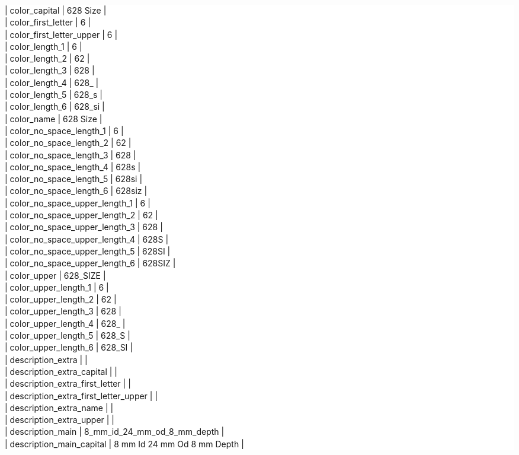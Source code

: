 | color_capital | 628 Size |  
| color_first_letter | 6 |  
| color_first_letter_upper | 6 |  
| color_length_1 | 6 |  
| color_length_2 | 62 |  
| color_length_3 | 628 |  
| color_length_4 | 628_ |  
| color_length_5 | 628_s |  
| color_length_6 | 628_si |  
| color_name | 628 Size |  
| color_no_space_length_1 | 6 |  
| color_no_space_length_2 | 62 |  
| color_no_space_length_3 | 628 |  
| color_no_space_length_4 | 628s |  
| color_no_space_length_5 | 628si |  
| color_no_space_length_6 | 628siz |  
| color_no_space_upper_length_1 | 6 |  
| color_no_space_upper_length_2 | 62 |  
| color_no_space_upper_length_3 | 628 |  
| color_no_space_upper_length_4 | 628S |  
| color_no_space_upper_length_5 | 628SI |  
| color_no_space_upper_length_6 | 628SIZ |  
| color_upper | 628_SIZE |  
| color_upper_length_1 | 6 |  
| color_upper_length_2 | 62 |  
| color_upper_length_3 | 628 |  
| color_upper_length_4 | 628_ |  
| color_upper_length_5 | 628_S |  
| color_upper_length_6 | 628_SI |  
| description_extra |  |  
| description_extra_capital |  |  
| description_extra_first_letter |  |  
| description_extra_first_letter_upper |  |  
| description_extra_name |  |  
| description_extra_upper |  |  
| description_main | 8_mm_id_24_mm_od_8_mm_depth |  
| description_main_capital | 8 mm Id 24 mm Od 8 mm Depth |  